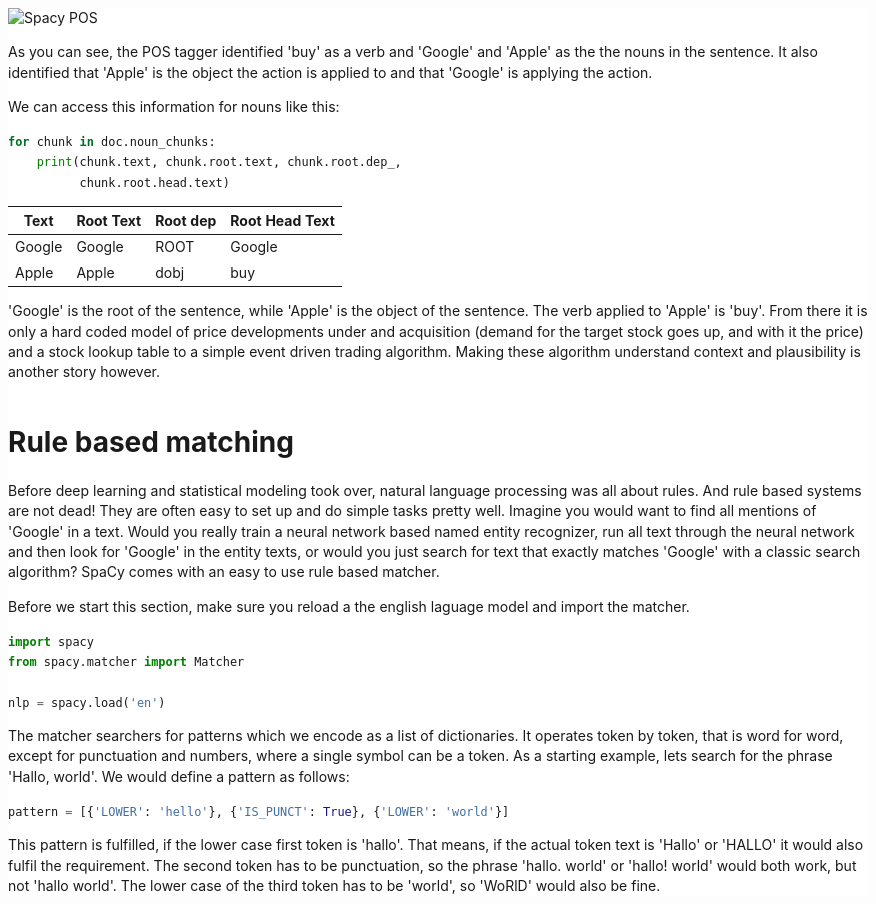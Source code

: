 ![Spacy POS](./assets/spacy_pos.png)

As you can see, the POS tagger identified 'buy' as a verb and 'Google' and 'Apple' as the the nouns in the sentence. It also identified that 'Apple' is the object the action is applied to and that 'Google' is applying the action. 

We can access this information for nouns like this:
```Python 
for chunk in doc.noun_chunks:
    print(chunk.text, chunk.root.text, chunk.root.dep_,
          chunk.root.head.text)        
```

Text  |Root Text|Root dep|Root Head Text
------|--------|------|-------
Google | Google | ROOT | Google
Apple | Apple | dobj | buy

'Google' is the root of the sentence, while 'Apple' is the object of the sentence. The verb applied to 'Apple' is 'buy'. From there it is only a hard coded model of price developments under and acquisition (demand for the target stock goes up, and with it the price) and a stock lookup table to a simple event driven trading algorithm. Making these algorithm understand context and plausibility is another story however.


# Rule based matching

Before deep learning and statistical modeling took over, natural language processing was all about rules. And rule based systems are not dead! They are often easy to set up and do simple tasks pretty well. Imagine you would want to find all mentions of 'Google' in a text. Would you really train a neural network based named entity recognizer, run all text through the neural network and then look for 'Google' in the entity texts, or would you just search for text that exactly matches 'Google' with a classic search algorithm? SpaCy comes with an easy to use rule based matcher.

Before we start this section, make sure you reload a the english laguage model and import the matcher.
```Python 
import spacy
from spacy.matcher import Matcher

nlp = spacy.load('en')
```

The matcher searchers for patterns which we encode as a list of dictionaries. It operates token by token, that is word for word, except for punctuation and numbers, where a single symbol can be a token. As a starting example, lets search for the phrase 'Hallo, world'. We would define a pattern as follows:
```Python 
pattern = [{'LOWER': 'hello'}, {'IS_PUNCT': True}, {'LOWER': 'world'}]
``` 
This pattern is fulfilled, if the lower case first token is 'hallo'. That means, if the actual token text is 'Hallo' or 'HALLO' it would also fulfil the requirement. The second token has to be punctuation, so the phrase 'hallo. world' or 'hallo! world' would both work, but not 'hallo world'. The lower case of the third token has to be 'world', so 'WoRlD' would also be fine.
